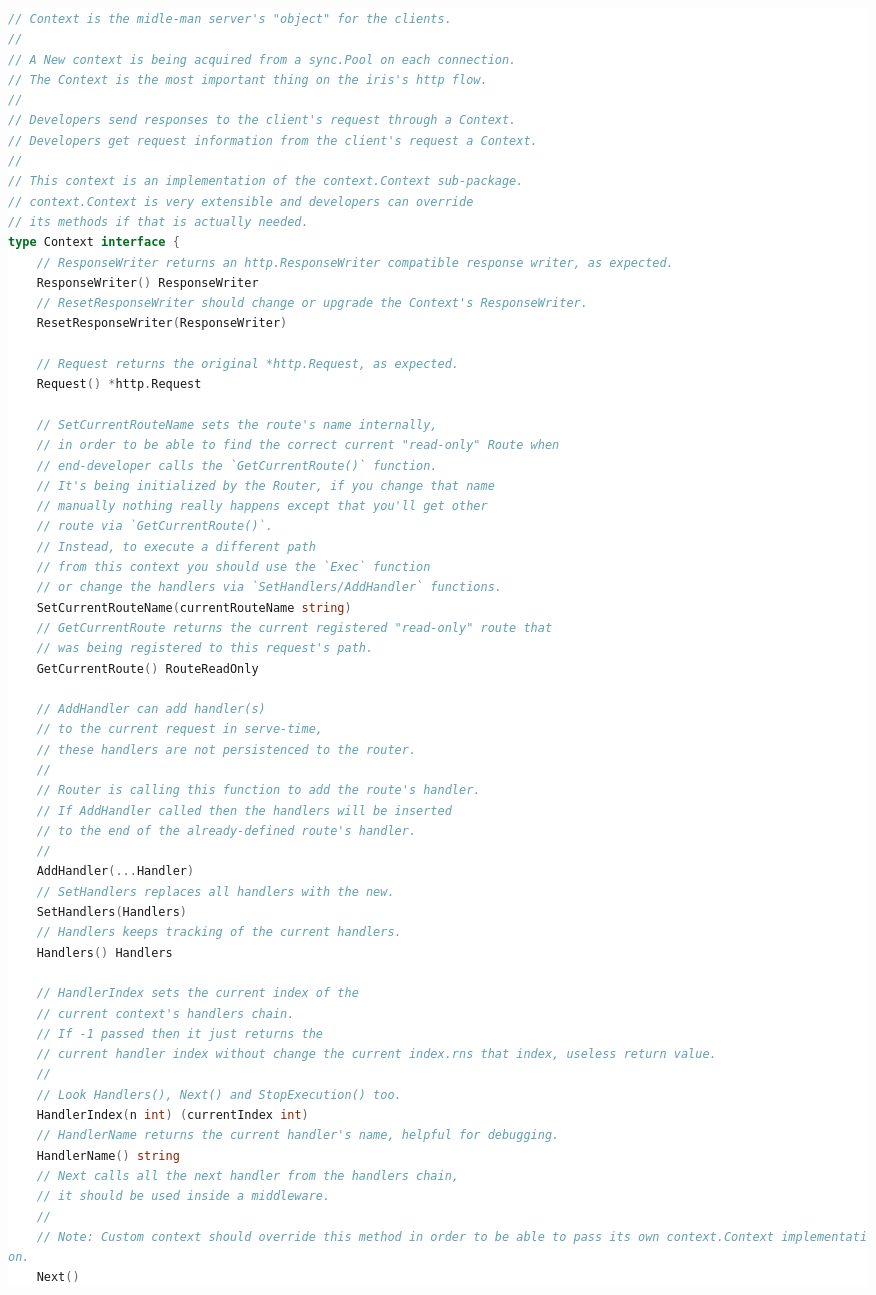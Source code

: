```go
// Context is the midle-man server's "object" for the clients.
//
// A New context is being acquired from a sync.Pool on each connection.
// The Context is the most important thing on the iris's http flow.
//
// Developers send responses to the client's request through a Context.
// Developers get request information from the client's request a Context.
//
// This context is an implementation of the context.Context sub-package.
// context.Context is very extensible and developers can override
// its methods if that is actually needed.
type Context interface {
    // ResponseWriter returns an http.ResponseWriter compatible response writer, as expected.
    ResponseWriter() ResponseWriter
    // ResetResponseWriter should change or upgrade the Context's ResponseWriter.
    ResetResponseWriter(ResponseWriter)

    // Request returns the original *http.Request, as expected.
    Request() *http.Request

    // SetCurrentRouteName sets the route's name internally,
    // in order to be able to find the correct current "read-only" Route when
    // end-developer calls the `GetCurrentRoute()` function.
    // It's being initialized by the Router, if you change that name
    // manually nothing really happens except that you'll get other
    // route via `GetCurrentRoute()`.
    // Instead, to execute a different path
    // from this context you should use the `Exec` function
    // or change the handlers via `SetHandlers/AddHandler` functions.
    SetCurrentRouteName(currentRouteName string)
    // GetCurrentRoute returns the current registered "read-only" route that
    // was being registered to this request's path.
    GetCurrentRoute() RouteReadOnly

    // AddHandler can add handler(s)
    // to the current request in serve-time,
    // these handlers are not persistenced to the router.
    //
    // Router is calling this function to add the route's handler.
    // If AddHandler called then the handlers will be inserted
    // to the end of the already-defined route's handler.
    //
    AddHandler(...Handler)
    // SetHandlers replaces all handlers with the new.
    SetHandlers(Handlers)
    // Handlers keeps tracking of the current handlers.
    Handlers() Handlers

    // HandlerIndex sets the current index of the
    // current context's handlers chain.
    // If -1 passed then it just returns the
    // current handler index without change the current index.rns that index, useless return value.
    //
    // Look Handlers(), Next() and StopExecution() too.
    HandlerIndex(n int) (currentIndex int)
    // HandlerName returns the current handler's name, helpful for debugging.
    HandlerName() string
    // Next calls all the next handler from the handlers chain,
    // it should be used inside a middleware.
    //
    // Note: Custom context should override this method in order to be able to pass its own context.Context implementation.
    Next()
```